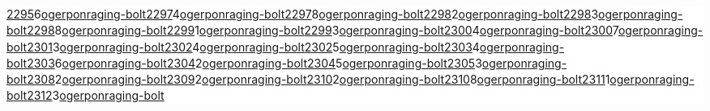 <a href='https://limitlesstcg.com/tournaments/jp/2295'>2295</a></td><td>6</td><td><a href='https://limitlesstcg.com/decks/list/jp/34405'>ogerpon</a></td><td><a href='https://limitlesstcg.com/decks/list/jp/34405'>raging-bolt</a></td></tr><tr><td><a href='https://limitlesstcg.com/tournaments/jp/2297'>2297</a></td><td>4</td><td><a href='https://limitlesstcg.com/decks/list/jp/34434'>ogerpon</a></td><td><a href='https://limitlesstcg.com/decks/list/jp/34434'>raging-bolt</a></td></tr><tr><td><a href='https://limitlesstcg.com/tournaments/jp/2297'>2297</a></td><td>8</td><td><a href='https://limitlesstcg.com/decks/list/jp/34438'>ogerpon</a></td><td><a href='https://limitlesstcg.com/decks/list/jp/34438'>raging-bolt</a></td></tr><tr><td><a href='https://limitlesstcg.com/tournaments/jp/2298'>2298</a></td><td>2</td><td><a href='https://limitlesstcg.com/decks/list/jp/34448'>ogerpon</a></td><td><a href='https://limitlesstcg.com/decks/list/jp/34448'>raging-bolt</a></td></tr><tr><td><a href='https://limitlesstcg.com/tournaments/jp/2298'>2298</a></td><td>3</td><td><a href='https://limitlesstcg.com/decks/list/jp/34449'>ogerpon</a></td><td><a href='https://limitlesstcg.com/decks/list/jp/34449'>raging-bolt</a></td></tr><tr><td><a href='https://limitlesstcg.com/tournaments/jp/2298'>2298</a></td><td>8</td><td><a href='https://limitlesstcg.com/decks/list/jp/34454'>ogerpon</a></td><td><a href='https://limitlesstcg.com/decks/list/jp/34454'>raging-bolt</a></td></tr><tr><td><a href='https://limitlesstcg.com/tournaments/jp/2299'>2299</a></td><td>1</td><td><a href='https://limitlesstcg.com/decks/list/jp/34463'>ogerpon</a></td><td><a href='https://limitlesstcg.com/decks/list/jp/34463'>raging-bolt</a></td></tr><tr><td><a href='https://limitlesstcg.com/tournaments/jp/2299'>2299</a></td><td>3</td><td><a href='https://limitlesstcg.com/decks/list/jp/34465'>ogerpon</a></td><td><a href='https://limitlesstcg.com/decks/list/jp/34465'>raging-bolt</a></td></tr><tr><td><a href='https://limitlesstcg.com/tournaments/jp/2300'>2300</a></td><td>4</td><td><a href='https://limitlesstcg.com/decks/list/jp/34482'>ogerpon</a></td><td><a href='https://limitlesstcg.com/decks/list/jp/34482'>raging-bolt</a></td></tr><tr><td><a href='https://limitlesstcg.com/tournaments/jp/2300'>2300</a></td><td>7</td><td><a href='https://limitlesstcg.com/decks/list/jp/34485'>ogerpon</a></td><td><a href='https://limitlesstcg.com/decks/list/jp/34485'>raging-bolt</a></td></tr><tr><td><a href='https://limitlesstcg.com/tournaments/jp/2301'>2301</a></td><td>3</td><td><a href='https://limitlesstcg.com/decks/list/jp/34496'>ogerpon</a></td><td><a href='https://limitlesstcg.com/decks/list/jp/34496'>raging-bolt</a></td></tr><tr><td><a href='https://limitlesstcg.com/tournaments/jp/2302'>2302</a></td><td>4</td><td><a href='https://limitlesstcg.com/decks/list/jp/34513'>ogerpon</a></td><td><a href='https://limitlesstcg.com/decks/list/jp/34513'>raging-bolt</a></td></tr><tr><td><a href='https://limitlesstcg.com/tournaments/jp/2302'>2302</a></td><td>5</td><td><a href='https://limitlesstcg.com/decks/list/jp/34514'>ogerpon</a></td><td><a href='https://limitlesstcg.com/decks/list/jp/34514'>raging-bolt</a></td></tr><tr><td><a href='https://limitlesstcg.com/tournaments/jp/2303'>2303</a></td><td>4</td><td><a href='https://limitlesstcg.com/decks/list/jp/34529'>ogerpon</a></td><td><a href='https://limitlesstcg.com/decks/list/jp/34529'>raging-bolt</a></td></tr><tr><td><a href='https://limitlesstcg.com/tournaments/jp/2303'>2303</a></td><td>6</td><td><a href='https://limitlesstcg.com/decks/list/jp/34531'>ogerpon</a></td><td><a href='https://limitlesstcg.com/decks/list/jp/34531'>raging-bolt</a></td></tr><tr><td><a href='https://limitlesstcg.com/tournaments/jp/2304'>2304</a></td><td>2</td><td><a href='https://limitlesstcg.com/decks/list/jp/34543'>ogerpon</a></td><td><a href='https://limitlesstcg.com/decks/list/jp/34543'>raging-bolt</a></td></tr><tr><td><a href='https://limitlesstcg.com/tournaments/jp/2304'>2304</a></td><td>5</td><td><a href='https://limitlesstcg.com/decks/list/jp/34545'>ogerpon</a></td><td><a href='https://limitlesstcg.com/decks/list/jp/34545'>raging-bolt</a></td></tr><tr><td><a href='https://limitlesstcg.com/tournaments/jp/2305'>2305</a></td><td>3</td><td><a href='https://limitlesstcg.com/decks/list/jp/34559'>ogerpon</a></td><td><a href='https://limitlesstcg.com/decks/list/jp/34559'>raging-bolt</a></td></tr><tr><td><a href='https://limitlesstcg.com/tournaments/jp/2308'>2308</a></td><td>2</td><td><a href='https://limitlesstcg.com/decks/list/jp/34606'>ogerpon</a></td><td><a href='https://limitlesstcg.com/decks/list/jp/34606'>raging-bolt</a></td></tr><tr><td><a href='https://limitlesstcg.com/tournaments/jp/2309'>2309</a></td><td>2</td><td><a href='https://limitlesstcg.com/decks/list/jp/34622'>ogerpon</a></td><td><a href='https://limitlesstcg.com/decks/list/jp/34622'>raging-bolt</a></td></tr><tr><td><a href='https://limitlesstcg.com/tournaments/jp/2310'>2310</a></td><td>2</td><td><a href='https://limitlesstcg.com/decks/list/jp/34638'>ogerpon</a></td><td><a href='https://limitlesstcg.com/decks/list/jp/34638'>raging-bolt</a></td></tr><tr><td><a href='https://limitlesstcg.com/tournaments/jp/2310'>2310</a></td><td>8</td><td><a href='https://limitlesstcg.com/decks/list/jp/34643'>ogerpon</a></td><td><a href='https://limitlesstcg.com/decks/list/jp/34643'>raging-bolt</a></td></tr><tr><td><a href='https://limitlesstcg.com/tournaments/jp/2311'>2311</a></td><td>1</td><td><a href='https://limitlesstcg.com/decks/list/jp/34652'>ogerpon</a></td><td><a href='https://limitlesstcg.com/decks/list/jp/34652'>raging-bolt</a></td></tr><tr><td><a href='https://limitlesstcg.com/tournaments/jp/2312'>2312</a></td><td>3</td><td><a href='https://limitlesstcg.com/decks/list/jp/34670'>ogerpon</a></td><td><a href='https://limitlesstcg.com/decks/list/jp/34670'>raging-bolt</a></td></tr><tr><td>